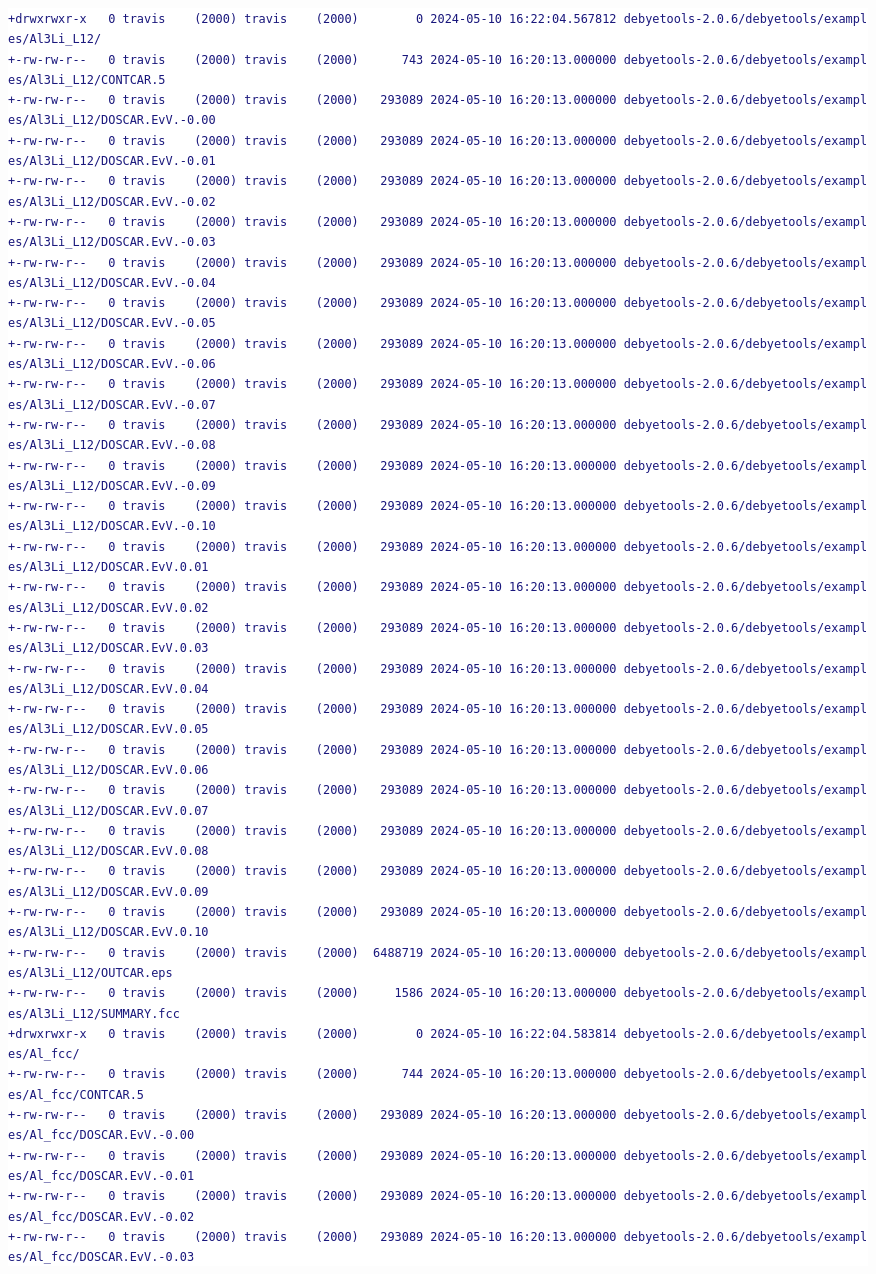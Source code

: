 ```diff
+drwxrwxr-x   0 travis    (2000) travis    (2000)        0 2024-05-10 16:22:04.567812 debyetools-2.0.6/debyetools/examples/Al3Li_L12/
+-rw-rw-r--   0 travis    (2000) travis    (2000)      743 2024-05-10 16:20:13.000000 debyetools-2.0.6/debyetools/examples/Al3Li_L12/CONTCAR.5
+-rw-rw-r--   0 travis    (2000) travis    (2000)   293089 2024-05-10 16:20:13.000000 debyetools-2.0.6/debyetools/examples/Al3Li_L12/DOSCAR.EvV.-0.00
+-rw-rw-r--   0 travis    (2000) travis    (2000)   293089 2024-05-10 16:20:13.000000 debyetools-2.0.6/debyetools/examples/Al3Li_L12/DOSCAR.EvV.-0.01
+-rw-rw-r--   0 travis    (2000) travis    (2000)   293089 2024-05-10 16:20:13.000000 debyetools-2.0.6/debyetools/examples/Al3Li_L12/DOSCAR.EvV.-0.02
+-rw-rw-r--   0 travis    (2000) travis    (2000)   293089 2024-05-10 16:20:13.000000 debyetools-2.0.6/debyetools/examples/Al3Li_L12/DOSCAR.EvV.-0.03
+-rw-rw-r--   0 travis    (2000) travis    (2000)   293089 2024-05-10 16:20:13.000000 debyetools-2.0.6/debyetools/examples/Al3Li_L12/DOSCAR.EvV.-0.04
+-rw-rw-r--   0 travis    (2000) travis    (2000)   293089 2024-05-10 16:20:13.000000 debyetools-2.0.6/debyetools/examples/Al3Li_L12/DOSCAR.EvV.-0.05
+-rw-rw-r--   0 travis    (2000) travis    (2000)   293089 2024-05-10 16:20:13.000000 debyetools-2.0.6/debyetools/examples/Al3Li_L12/DOSCAR.EvV.-0.06
+-rw-rw-r--   0 travis    (2000) travis    (2000)   293089 2024-05-10 16:20:13.000000 debyetools-2.0.6/debyetools/examples/Al3Li_L12/DOSCAR.EvV.-0.07
+-rw-rw-r--   0 travis    (2000) travis    (2000)   293089 2024-05-10 16:20:13.000000 debyetools-2.0.6/debyetools/examples/Al3Li_L12/DOSCAR.EvV.-0.08
+-rw-rw-r--   0 travis    (2000) travis    (2000)   293089 2024-05-10 16:20:13.000000 debyetools-2.0.6/debyetools/examples/Al3Li_L12/DOSCAR.EvV.-0.09
+-rw-rw-r--   0 travis    (2000) travis    (2000)   293089 2024-05-10 16:20:13.000000 debyetools-2.0.6/debyetools/examples/Al3Li_L12/DOSCAR.EvV.-0.10
+-rw-rw-r--   0 travis    (2000) travis    (2000)   293089 2024-05-10 16:20:13.000000 debyetools-2.0.6/debyetools/examples/Al3Li_L12/DOSCAR.EvV.0.01
+-rw-rw-r--   0 travis    (2000) travis    (2000)   293089 2024-05-10 16:20:13.000000 debyetools-2.0.6/debyetools/examples/Al3Li_L12/DOSCAR.EvV.0.02
+-rw-rw-r--   0 travis    (2000) travis    (2000)   293089 2024-05-10 16:20:13.000000 debyetools-2.0.6/debyetools/examples/Al3Li_L12/DOSCAR.EvV.0.03
+-rw-rw-r--   0 travis    (2000) travis    (2000)   293089 2024-05-10 16:20:13.000000 debyetools-2.0.6/debyetools/examples/Al3Li_L12/DOSCAR.EvV.0.04
+-rw-rw-r--   0 travis    (2000) travis    (2000)   293089 2024-05-10 16:20:13.000000 debyetools-2.0.6/debyetools/examples/Al3Li_L12/DOSCAR.EvV.0.05
+-rw-rw-r--   0 travis    (2000) travis    (2000)   293089 2024-05-10 16:20:13.000000 debyetools-2.0.6/debyetools/examples/Al3Li_L12/DOSCAR.EvV.0.06
+-rw-rw-r--   0 travis    (2000) travis    (2000)   293089 2024-05-10 16:20:13.000000 debyetools-2.0.6/debyetools/examples/Al3Li_L12/DOSCAR.EvV.0.07
+-rw-rw-r--   0 travis    (2000) travis    (2000)   293089 2024-05-10 16:20:13.000000 debyetools-2.0.6/debyetools/examples/Al3Li_L12/DOSCAR.EvV.0.08
+-rw-rw-r--   0 travis    (2000) travis    (2000)   293089 2024-05-10 16:20:13.000000 debyetools-2.0.6/debyetools/examples/Al3Li_L12/DOSCAR.EvV.0.09
+-rw-rw-r--   0 travis    (2000) travis    (2000)   293089 2024-05-10 16:20:13.000000 debyetools-2.0.6/debyetools/examples/Al3Li_L12/DOSCAR.EvV.0.10
+-rw-rw-r--   0 travis    (2000) travis    (2000)  6488719 2024-05-10 16:20:13.000000 debyetools-2.0.6/debyetools/examples/Al3Li_L12/OUTCAR.eps
+-rw-rw-r--   0 travis    (2000) travis    (2000)     1586 2024-05-10 16:20:13.000000 debyetools-2.0.6/debyetools/examples/Al3Li_L12/SUMMARY.fcc
+drwxrwxr-x   0 travis    (2000) travis    (2000)        0 2024-05-10 16:22:04.583814 debyetools-2.0.6/debyetools/examples/Al_fcc/
+-rw-rw-r--   0 travis    (2000) travis    (2000)      744 2024-05-10 16:20:13.000000 debyetools-2.0.6/debyetools/examples/Al_fcc/CONTCAR.5
+-rw-rw-r--   0 travis    (2000) travis    (2000)   293089 2024-05-10 16:20:13.000000 debyetools-2.0.6/debyetools/examples/Al_fcc/DOSCAR.EvV.-0.00
+-rw-rw-r--   0 travis    (2000) travis    (2000)   293089 2024-05-10 16:20:13.000000 debyetools-2.0.6/debyetools/examples/Al_fcc/DOSCAR.EvV.-0.01
+-rw-rw-r--   0 travis    (2000) travis    (2000)   293089 2024-05-10 16:20:13.000000 debyetools-2.0.6/debyetools/examples/Al_fcc/DOSCAR.EvV.-0.02
+-rw-rw-r--   0 travis    (2000) travis    (2000)   293089 2024-05-10 16:20:13.000000 debyetools-2.0.6/debyetools/examples/Al_fcc/DOSCAR.EvV.-0.03
```